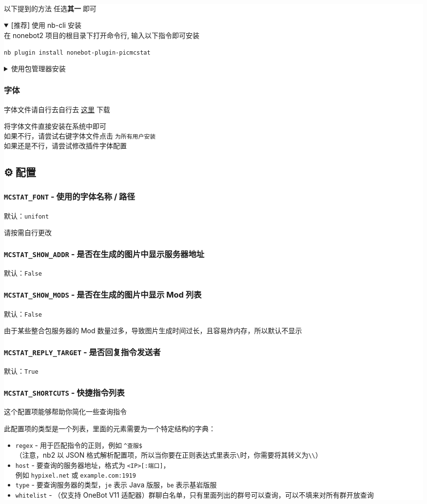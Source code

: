 以下提到的方法 任选**其一** 即可

<details open>
<summary>[推荐] 使用 nb-cli 安装</summary>
在 nonebot2 项目的根目录下打开命令行, 输入以下指令即可安装

```bash
nb plugin install nonebot-plugin-picmcstat
```

</details>

<details><summary>使用包管理器安装</summary></details>

### 字体

字体文件请自行去自行去 [这里](http://ftp.gnu.org/gnu/unifont/unifont-15.0.01/unifont-15.0.01.ttf) 下载

将字体文件直接安装在系统中即可  
如果不行，请尝试右键字体文件点击 `为所有用户安装`  
如果还是不行，请尝试修改插件字体配置

## ⚙️ 配置

### `MCSTAT_FONT` - 使用的字体名称 / 路径

默认：`unifont`

请按需自行更改

### `MCSTAT_SHOW_ADDR` - 是否在生成的图片中显示服务器地址

默认：`False`

### `MCSTAT_SHOW_MODS` - 是否在生成的图片中显示 Mod 列表

默认：`False`

由于某些整合包服务器的 Mod 数量过多，导致图片生成时间过长，且容易炸内存，所以默认不显示

### `MCSTAT_REPLY_TARGET` - 是否回复指令发送者

默认：`True`

### `MCSTAT_SHORTCUTS` - 快捷指令列表

这个配置项能够帮助你简化一些查询指令

此配置项的类型是一个列表，里面的元素需要为一个特定结构的字典：

- `regex` - 用于匹配指令的正则，例如 `^查服$`  
  （注意，nb2 以 JSON 格式解析配置项，所以当你要在正则表达式里表示`\`时，你需要将其转义为`\\`）
- `host` - 要查询的服务器地址，格式为 `<IP>[:端口]`，  
  例如 `hypixel.net` 或 `example.com:1919`
- `type` - 要查询服务器的类型，`je` 表示 Java 版服，`be` 表示基岩版服
- `whitelist` - （仅支持 OneBot V11 适配器）群聊白名单，只有里面列出的群号可以查询，可以不填来对所有群开放查询
